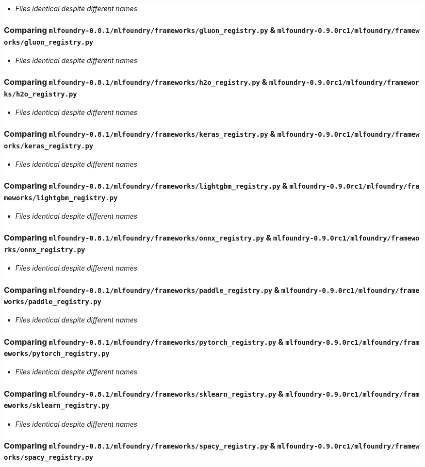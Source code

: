  * *Files identical despite different names*

### Comparing `mlfoundry-0.8.1/mlfoundry/frameworks/gluon_registry.py` & `mlfoundry-0.9.0rc1/mlfoundry/frameworks/gluon_registry.py`

 * *Files identical despite different names*

### Comparing `mlfoundry-0.8.1/mlfoundry/frameworks/h2o_registry.py` & `mlfoundry-0.9.0rc1/mlfoundry/frameworks/h2o_registry.py`

 * *Files identical despite different names*

### Comparing `mlfoundry-0.8.1/mlfoundry/frameworks/keras_registry.py` & `mlfoundry-0.9.0rc1/mlfoundry/frameworks/keras_registry.py`

 * *Files identical despite different names*

### Comparing `mlfoundry-0.8.1/mlfoundry/frameworks/lightgbm_registry.py` & `mlfoundry-0.9.0rc1/mlfoundry/frameworks/lightgbm_registry.py`

 * *Files identical despite different names*

### Comparing `mlfoundry-0.8.1/mlfoundry/frameworks/onnx_registry.py` & `mlfoundry-0.9.0rc1/mlfoundry/frameworks/onnx_registry.py`

 * *Files identical despite different names*

### Comparing `mlfoundry-0.8.1/mlfoundry/frameworks/paddle_registry.py` & `mlfoundry-0.9.0rc1/mlfoundry/frameworks/paddle_registry.py`

 * *Files identical despite different names*

### Comparing `mlfoundry-0.8.1/mlfoundry/frameworks/pytorch_registry.py` & `mlfoundry-0.9.0rc1/mlfoundry/frameworks/pytorch_registry.py`

 * *Files identical despite different names*

### Comparing `mlfoundry-0.8.1/mlfoundry/frameworks/sklearn_registry.py` & `mlfoundry-0.9.0rc1/mlfoundry/frameworks/sklearn_registry.py`

 * *Files identical despite different names*

### Comparing `mlfoundry-0.8.1/mlfoundry/frameworks/spacy_registry.py` & `mlfoundry-0.9.0rc1/mlfoundry/frameworks/spacy_registry.py`
